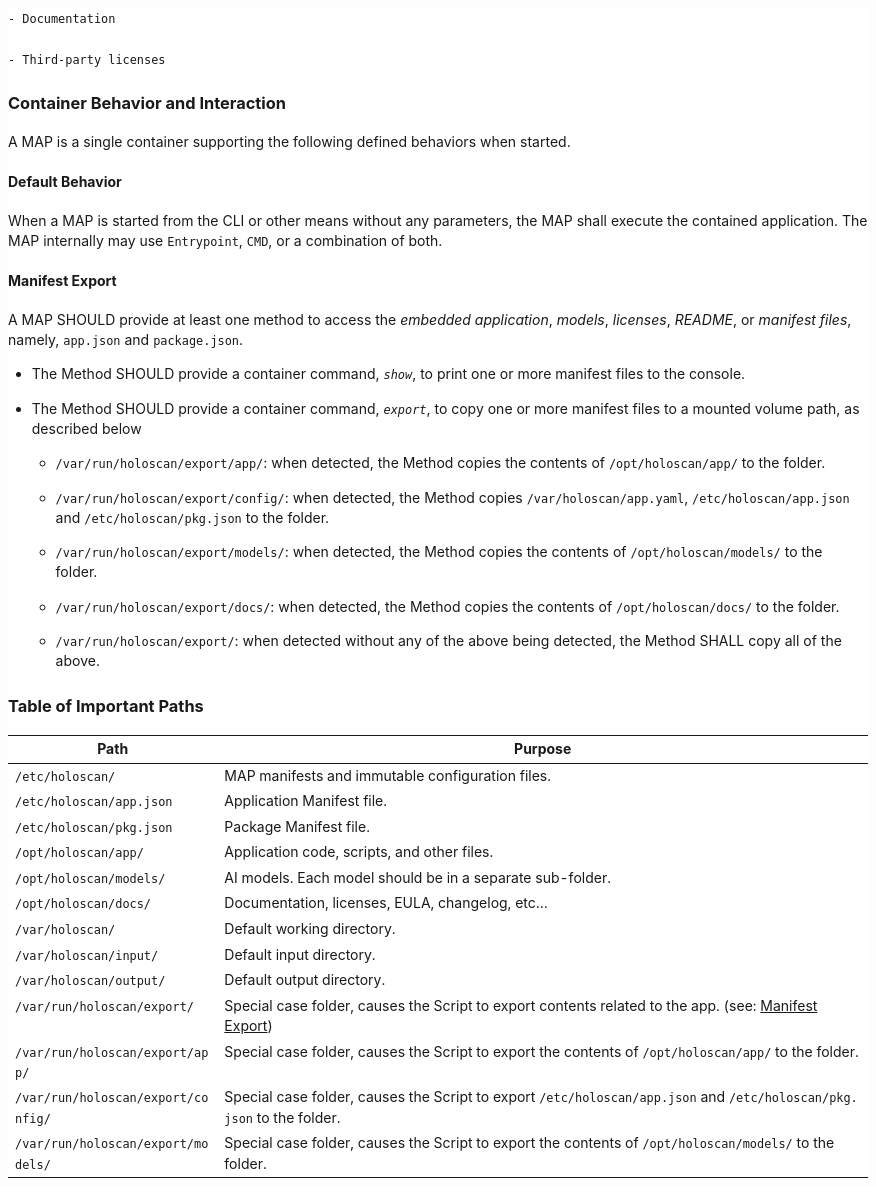     - Documentation

    - Third-party licenses

### Container Behavior and Interaction

A MAP is a single container supporting the following defined behaviors when started.

#### Default Behavior

When a MAP is started from the CLI or other means without any parameters, the MAP shall execute the contained application. The MAP internally may use `Entrypoint`, `CMD`, or a combination of both.

#### Manifest Export

A MAP SHOULD provide at least one method to access the _embedded application_, _models_, _licenses_, _README_, or _manifest files_, namely, `app.json` and `package.json`.

- The Method SHOULD provide a container command, _`show`_, to print one or more manifest files to the console.

- The Method SHOULD provide a container command, _`export`_, to copy one or more manifest files to a mounted volume path, as described below

  - `/var/run/holoscan/export/app/`: when detected, the Method copies the contents of `/opt/holoscan/app/` to the folder.

  - `/var/run/holoscan/export/config/`: when detected, the Method copies `/var/holoscan/app.yaml`, `/etc/holoscan/app.json` and `/etc/holoscan/pkg.json` to the folder.

  - `/var/run/holoscan/export/models/`: when detected, the Method copies the contents of `/opt/holoscan/models/` to the folder.

  - `/var/run/holoscan/export/docs/`: when detected, the Method copies the contents of `/opt/holoscan/docs/` to the folder.

  - `/var/run/holoscan/export/`: when detected without any of the above being detected, the Method SHALL copy all of the above.


### Table of Important Paths

| Path                               | Purpose                                                                                                                  |
| ---------------------------------- | ------------------------------------------------------------------------------------------------------------------------ |
| `/etc/holoscan/`                   | MAP manifests and immutable configuration files.                                                                         |
| `/etc/holoscan/app.json`           | Application Manifest file.                                                                                               |
| `/etc/holoscan/pkg.json`           | Package Manifest file.                                                                                                   |
| `/opt/holoscan/app/`               | Application code, scripts, and other files.                                                                              |
| `/opt/holoscan/models/`            | AI models. Each model should be in a separate sub-folder.                                                                |
| `/opt/holoscan/docs/`              | Documentation, licenses, EULA, changelog, etc…                                                                           |
| `/var/holoscan/`                   | Default working directory.                                                                                               |
| `/var/holoscan/input/`             | Default input directory.                                                                                                 |
| `/var/holoscan/output/`            | Default output directory.                                                                                                |
| `/var/run/holoscan/export/`        | Special case folder, causes the Script to export contents related to the app. (see: [Manifest Export](#manifest-export)) |
| `/var/run/holoscan/export/app/`    | Special case folder, causes the Script to export the contents of `/opt/holoscan/app/` to the folder.                     |
| `/var/run/holoscan/export/config/` | Special case folder, causes the Script to export `/etc/holoscan/app.json` and `/etc/holoscan/pkg.json` to the folder.    |
| `/var/run/holoscan/export/models/` | Special case folder, causes the Script to export the contents of `/opt/holoscan/models/` to the folder.                  |
